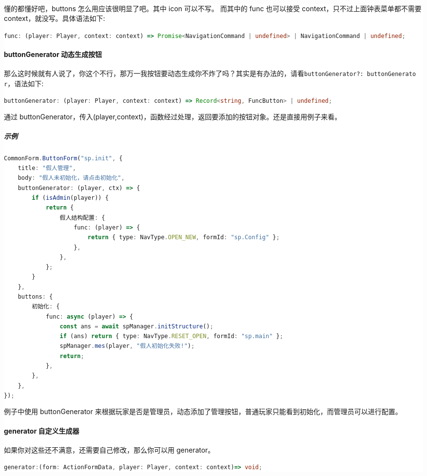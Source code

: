 懂的都懂好吧，buttons 怎么用应该很明显了吧。其中 icon 可以不写。
而其中的 func 也可以接受 context，只不过上面钟表菜单都不需要 context，就没写。具体语法如下:

```typescript
func: (player: Player, context: context) => Promise<NavigationCommand | undefined> | NavigationCommand | undefined;
```

#### buttonGenerator 动态生成按钮

那么这时候就有人说了，你这个不行，那万一我按钮要动态生成你不炸了吗？其实是有办法的，请看`buttonGenerator?: buttonGenerator`，语法如下:

```typescript
buttonGenerator: (player: Player, context: context) => Record<string, FuncButton> | undefined;
```

通过 buttonGenerator，传入(player,context)，函数经过处理，返回要添加的按钮对象。还是直接用例子来看。

##### 示例

```typescript
CommonForm.ButtonForm("sp.init", {
    title: "假人管理",
    body: "假人未初始化，请点击初始化",
    buttonGenerator: (player, ctx) => {
        if (isAdmin(player)) {
            return {
                假人结构配置: {
                    func: (player) => {
                        return { type: NavType.OPEN_NEW, formId: "sp.Config" };
                    },
                },
            };
        }
    },
    buttons: {
        初始化: {
            func: async (player) => {
                const ans = await spManager.initStructure();
                if (ans) return { type: NavType.RESET_OPEN, formId: "sp.main" };
                spManager.mes(player, "假人初始化失败!");
                return;
            },
        },
    },
});
```

例子中使用 buttonGenerator 来根据玩家是否是管理员，动态添加了管理按钮，普通玩家只能看到初始化，而管理员可以进行配置。

#### generator 自定义生成器

如果你对这些还不满意，还需要自己修改，那么你可以用 generator。

```typescript
generator:(form: ActionFormData, player: Player, context: context)=> void;
```
